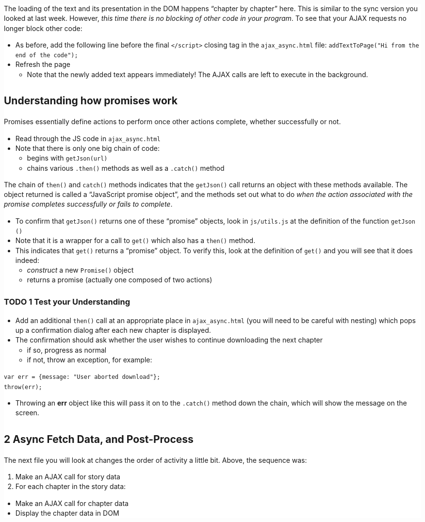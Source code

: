 The loading of the text and its presentation in the DOM happens “chapter by chapter” here. This is similar to the sync version you looked at last week. However, *this time there is no blocking of other code in your program*. To see that your AJAX requests no longer block other code:

- As before, add the following line before the final `</script>` closing tag in the `ajax_async.html` file: `addTextToPage("Hi from the end of the code");`
- Refresh the page
  - Note that the newly added text appears immediately! The AJAX calls are left to execute in the background.
  
## Understanding how promises work

Promises essentially define actions to perform once other actions complete, whether successfully or not.
- Read through the JS code in `ajax_async.html`
- Note that there is only one big chain of code:
  - begins with `getJson(url)`
  - chains various `.then()` methods as well as a `.catch()` method

The chain of `then()` and `catch()` methods indicates that the `getJson()` call returns an object with these methods available. The object returned is called a “JavaScript promise object”, and the methods set out what to do *when the action associated with the promise completes successfully or fails to complete*.

- To confirm that `getJson()` returns one of these “promise” objects, look in `js/utils.js` at the definition of the function `getJson()`
- Note that it is a wrapper for a call to `get()` which also has a `then()` method.
- This indicates that `get()` returns a “promise” object. To verify this, look at the
definition of `get()` and you will see that it does indeed:
  - *construct* a new `Promise()` object
  - returns a promise (actually one composed of two actions)
  
### TODO 1 Test your Understanding

- Add an additional `then()` call at an appropriate place in `ajax_async.html` (you will need to be careful with nesting) which pops up a confirmation dialog after each new chapter is displayed.
- The confirmation should ask whether the user wishes to continue downloading the next chapter
  - if so, progress as normal
  - if not, throw an exception, for example:
```
var err = {message: "User aborted download"};
throw(err);
```

- Throwing an **err** object like this will pass it on to the `.catch()` method down the chain, which will show the message on the screen.

## 2 Async Fetch Data, and Post-Process

The next file you will look at changes the order of activity a little bit. Above, the sequence was:

1. Make an AJAX call for story data
2. For each chapter in the story data:
  - Make an AJAX call for chapter data
  - Display the chapter data in DOM
  